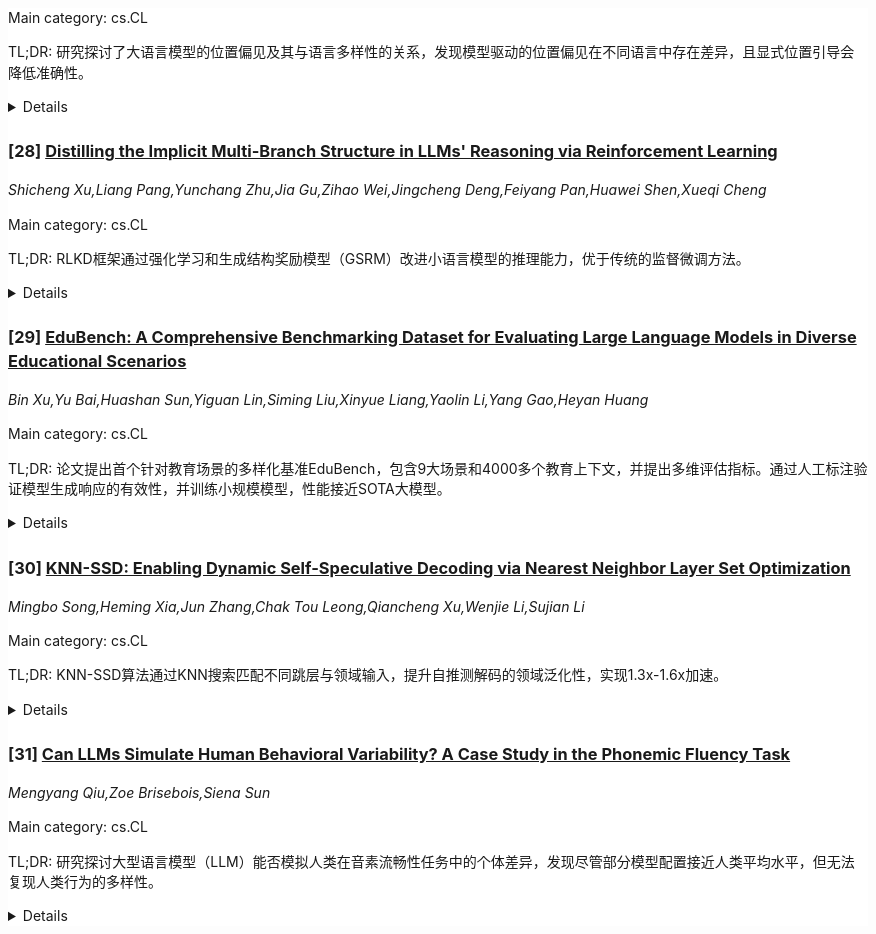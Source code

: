 Main category: cs.CL

TL;DR: 研究探讨了大语言模型的位置偏见及其与语言多样性的关系，发现模型驱动的位置偏见在不同语言中存在差异，且显式位置引导会降低准确性。


<details><summary>Details</summary></details>


### [28] [Distilling the Implicit Multi-Branch Structure in LLMs' Reasoning via Reinforcement Learning](https://arxiv.org/abs/2505.16142)
*Shicheng Xu,Liang Pang,Yunchang Zhu,Jia Gu,Zihao Wei,Jingcheng Deng,Feiyang Pan,Huawei Shen,Xueqi Cheng*

Main category: cs.CL

TL;DR: RLKD框架通过强化学习和生成结构奖励模型（GSRM）改进小语言模型的推理能力，优于传统的监督微调方法。


<details><summary>Details</summary></details>


### [29] [EduBench: A Comprehensive Benchmarking Dataset for Evaluating Large Language Models in Diverse Educational Scenarios](https://arxiv.org/abs/2505.16160)
*Bin Xu,Yu Bai,Huashan Sun,Yiguan Lin,Siming Liu,Xinyue Liang,Yaolin Li,Yang Gao,Heyan Huang*

Main category: cs.CL

TL;DR: 论文提出首个针对教育场景的多样化基准EduBench，包含9大场景和4000多个教育上下文，并提出多维评估指标。通过人工标注验证模型生成响应的有效性，并训练小规模模型，性能接近SOTA大模型。


<details><summary>Details</summary></details>


### [30] [KNN-SSD: Enabling Dynamic Self-Speculative Decoding via Nearest Neighbor Layer Set Optimization](https://arxiv.org/abs/2505.16162)
*Mingbo Song,Heming Xia,Jun Zhang,Chak Tou Leong,Qiancheng Xu,Wenjie Li,Sujian Li*

Main category: cs.CL

TL;DR: KNN-SSD算法通过KNN搜索匹配不同跳层与领域输入，提升自推测解码的领域泛化性，实现1.3x-1.6x加速。


<details><summary>Details</summary></details>


### [31] [Can LLMs Simulate Human Behavioral Variability? A Case Study in the Phonemic Fluency Task](https://arxiv.org/abs/2505.16164)
*Mengyang Qiu,Zoe Brisebois,Siena Sun*

Main category: cs.CL

TL;DR: 研究探讨大型语言模型（LLM）能否模拟人类在音素流畅性任务中的个体差异，发现尽管部分模型配置接近人类平均水平，但无法复现人类行为的多样性。


<details><summary>Details</summary></details>
